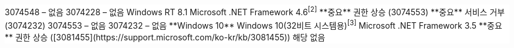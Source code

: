 </td>
<td style="border:1px solid black;">
3074548 – 없음  
3074228 – 없음

</td>
</tr>
<tr>
<td style="border:1px solid black;">
Windows RT 8.1

</td>
<td style="border:1px solid black;">
Microsoft .NET Framework 4.6<sup>[2]</sup>

</td>
<td style="border:1px solid black;">
**중요**  
권한 상승  
(3074553)

</td>
<td style="border:1px solid black;">
**중요**  
서비스 거부  
(3074232)

</td>
<td style="border:1px solid black;">
3074553 – 없음  
3074232 – 없음

</td>
</tr>
<tr>
<td style="border:1px solid black;" colspan="5">
**Windows 10**

</td>
</tr>
<tr>
<td style="border:1px solid black;">
Windows 10(32비트 시스템용)<sup>[3]</sup>

</td>
<td style="border:1px solid black;">
Microsoft .NET Framework 3.5

</td>
<td style="border:1px solid black;">
**중요**  
권한 상승  
([3081455](https://support.microsoft.com/ko-kr/kb/3081455))

</td>
<td style="border:1px solid black;">
해당 없음
